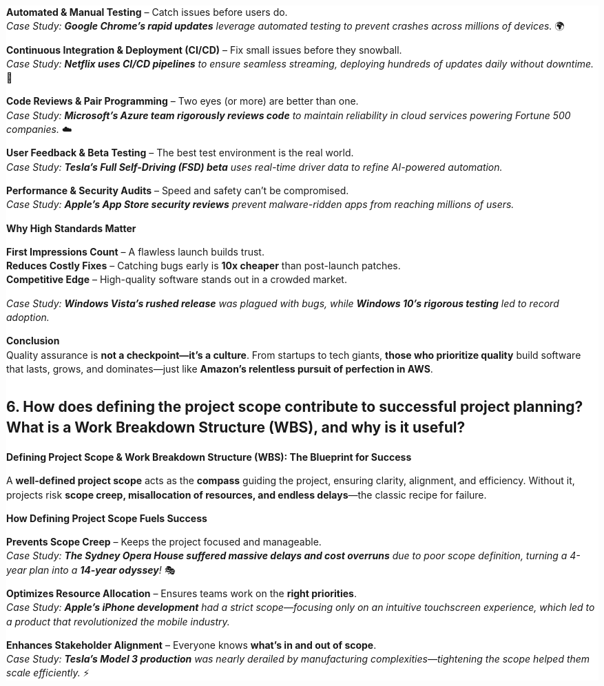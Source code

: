 **Automated & Manual Testing** – Catch issues before users do.  
*Case Study: **Google Chrome’s rapid updates** leverage automated testing to prevent crashes across millions of devices.* 🌍  

**Continuous Integration & Deployment (CI/CD)** – Fix small issues before they snowball.  
*Case Study: **Netflix uses CI/CD pipelines** to ensure seamless streaming, deploying hundreds of updates daily without downtime.* 🎥  

**Code Reviews & Pair Programming** – Two eyes (or more) are better than one.  
*Case Study: **Microsoft’s Azure team rigorously reviews code** to maintain reliability in cloud services powering Fortune 500 companies.* ☁️  

**User Feedback & Beta Testing** – The best test environment is the real world.  
*Case Study: **Tesla’s Full Self-Driving (FSD) beta** uses real-time driver data to refine AI-powered automation.*  

**Performance & Security Audits** – Speed and safety can’t be compromised.  
*Case Study: **Apple’s App Store security reviews** prevent malware-ridden apps from reaching millions of users.* 


**Why High Standards Matter**  

**First Impressions Count** – A flawless launch builds trust.  
**Reduces Costly Fixes** – Catching bugs early is **10x cheaper** than post-launch patches.  
**Competitive Edge** – High-quality software stands out in a crowded market.  

*Case Study: **Windows Vista’s rushed release** was plagued with bugs, while **Windows 10’s rigorous testing** led to record adoption.*

**Conclusion**  
Quality assurance is **not a checkpoint—it’s a culture**. From startups to tech giants, **those who prioritize quality** build software that lasts, grows, and dominates—just like **Amazon’s relentless pursuit of perfection in AWS**.


## 6. How does defining the project scope contribute to successful project planning? What is a Work Breakdown Structure (WBS), and why is it useful?

**Defining Project Scope & Work Breakdown Structure (WBS): The Blueprint for Success**  

A **well-defined project scope** acts as the **compass** guiding the project, ensuring clarity, alignment, and efficiency. Without it, projects risk **scope creep, misallocation of resources, and endless delays**—the classic recipe for failure.  


**How Defining Project Scope Fuels Success**  

**Prevents Scope Creep** – Keeps the project focused and manageable.  
*Case Study: **The Sydney Opera House suffered massive delays and cost overruns** due to poor scope definition, turning a 4-year plan into a **14-year odyssey**!* 🎭  

**Optimizes Resource Allocation** – Ensures teams work on the **right priorities**.  
*Case Study: **Apple’s iPhone development** had a strict scope—focusing only on an intuitive touchscreen experience, which led to a product that revolutionized the mobile industry.*   

**Enhances Stakeholder Alignment** – Everyone knows **what’s in and out of scope**.  
*Case Study: **Tesla’s Model 3 production** was nearly derailed by manufacturing complexities—tightening the scope helped them scale efficiently.* ⚡  

